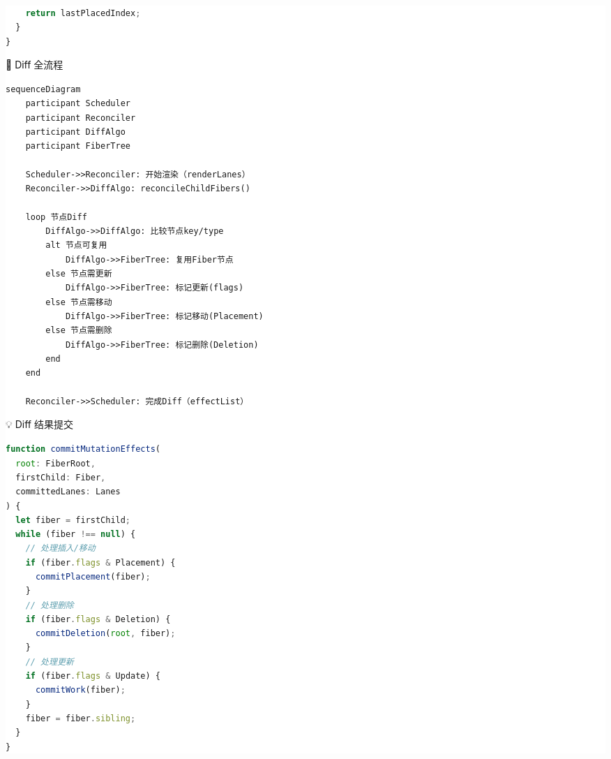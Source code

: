 ```js
    return lastPlacedIndex;
  }
}
```

🔄 Diff 全流程

```mermaid
sequenceDiagram
    participant Scheduler
    participant Reconciler
    participant DiffAlgo
    participant FiberTree

    Scheduler->>Reconciler: 开始渲染（renderLanes）
    Reconciler->>DiffAlgo: reconcileChildFibers()

    loop 节点Diff
        DiffAlgo->>DiffAlgo: 比较节点key/type
        alt 节点可复用
            DiffAlgo->>FiberTree: 复用Fiber节点
        else 节点需更新
            DiffAlgo->>FiberTree: 标记更新(flags)
        else 节点需移动
            DiffAlgo->>FiberTree: 标记移动(Placement)
        else 节点需删除
            DiffAlgo->>FiberTree: 标记删除(Deletion)
        end
    end

    Reconciler->>Scheduler: 完成Diff（effectList）
```

💡 Diff 结果提交

```js
function commitMutationEffects(
  root: FiberRoot,
  firstChild: Fiber,
  committedLanes: Lanes
) {
  let fiber = firstChild;
  while (fiber !== null) {
    // 处理插入/移动
    if (fiber.flags & Placement) {
      commitPlacement(fiber);
    }
    // 处理删除
    if (fiber.flags & Deletion) {
      commitDeletion(root, fiber);
    }
    // 处理更新
    if (fiber.flags & Update) {
      commitWork(fiber);
    }
    fiber = fiber.sibling;
  }
}
```
